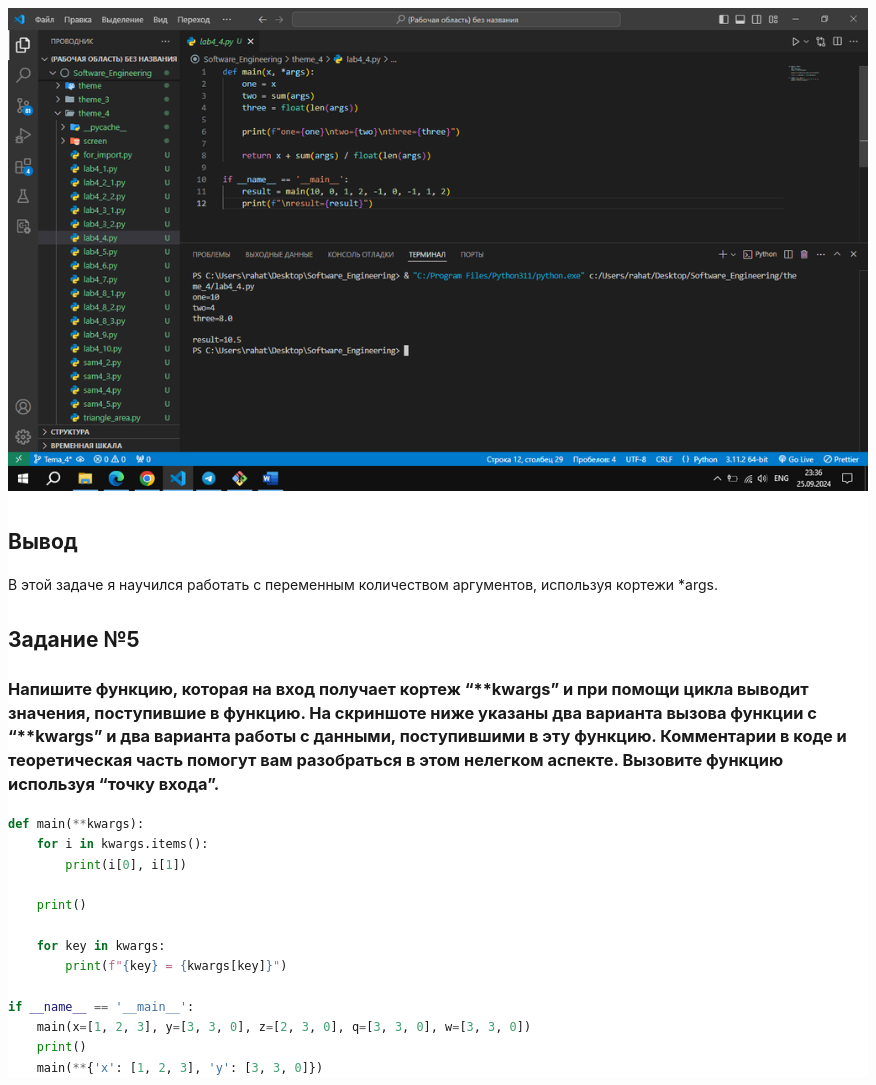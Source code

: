 ### ![Результат](https://github.com/RahaMilopNo/Software_Engineering/blob/Tema_4/theme_4/screen/lab4_4.png)
## Вывод
В этой задаче я научился работать с переменным количеством аргументов, используя кортежи *args.
## Задание №5
### Напишите функцию, которая на вход получает кортеж “**kwargs” и при помощи цикла выводит значения, поступившие в функцию. На скриншоте ниже указаны два варианта вызова функции с “**kwargs” и два варианта работы с данными, поступившими в эту функцию. Комментарии в коде и теоретическая часть помогут вам разобраться в этом нелегком аспекте. Вызовите функцию используя “точку входа”.
```python
def main(**kwargs):
    for i in kwargs.items():
        print(i[0], i[1])

    print()

    for key in kwargs:
        print(f"{key} = {kwargs[key]}")

if __name__ == '__main__':
    main(x=[1, 2, 3], y=[3, 3, 0], z=[2, 3, 0], q=[3, 3, 0], w=[3, 3, 0])
    print()
    main(**{'x': [1, 2, 3], 'y': [3, 3, 0]})
```